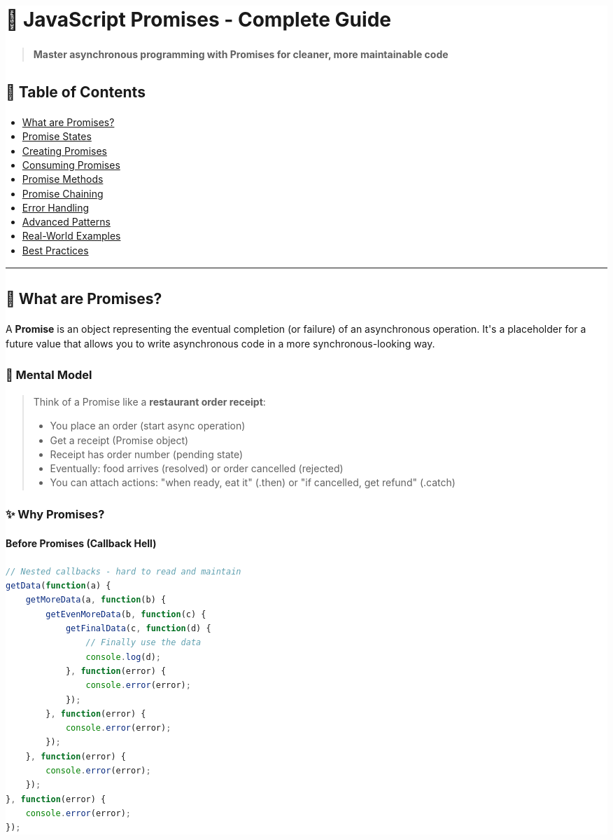 # 🤝 JavaScript Promises - Complete Guide

> **Master asynchronous programming with Promises for cleaner, more maintainable code**

## 📖 Table of Contents
- [What are Promises?](#what-are-promises)
- [Promise States](#promise-states)
- [Creating Promises](#creating-promises)
- [Consuming Promises](#consuming-promises)
- [Promise Methods](#promise-methods)
- [Promise Chaining](#promise-chaining)
- [Error Handling](#error-handling)
- [Advanced Patterns](#advanced-patterns)
- [Real-World Examples](#real-world-examples)
- [Best Practices](#best-practices)

---

## 🎯 What are Promises?

A **Promise** is an object representing the eventual completion (or failure) of an asynchronous operation. It's a placeholder for a future value that allows you to write asynchronous code in a more synchronous-looking way.

### 🧠 Mental Model
> Think of a Promise like a **restaurant order receipt**:
> - You place an order (start async operation)
> - Get a receipt (Promise object) 
> - Receipt has order number (pending state)
> - Eventually: food arrives (resolved) or order cancelled (rejected)
> - You can attach actions: "when ready, eat it" (.then) or "if cancelled, get refund" (.catch)

### ✨ Why Promises?

#### **Before Promises (Callback Hell)**
```javascript
// Nested callbacks - hard to read and maintain
getData(function(a) {
    getMoreData(a, function(b) {
        getEvenMoreData(b, function(c) {
            getFinalData(c, function(d) {
                // Finally use the data
                console.log(d);
            }, function(error) {
                console.error(error);
            });
        }, function(error) {
            console.error(error);
        });
    }, function(error) {
        console.error(error);
    });
}, function(error) {
    console.error(error);
});
```
